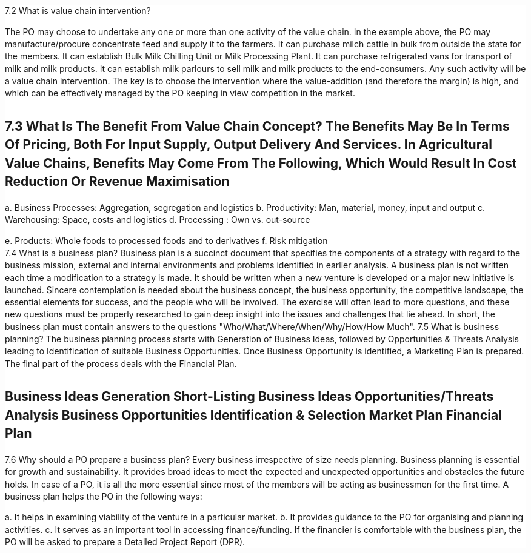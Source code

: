 ## 

7.2 What is value chain intervention? 

The PO may choose to undertake any one or more than one activity of the value chain. In the example above, the PO may manufacture/procure concentrate feed and supply it to the farmers. It can purchase milch cattle in bulk from outside the state for the members. It can establish Bulk Milk Chilling Unit or Milk Processing Plant. It can purchase refrigerated vans for transport of milk and milk products.  It can establish milk parlours to sell milk and milk products to the end-consumers. Any such activity will be a value chain intervention. The key is to choose the intervention where the value-addition (and therefore the margin) is high, and which can be effectively managed by the PO keeping in view competition in the market.  
 

## 7.3 What Is The Benefit From Value Chain Concept? The Benefits May Be In Terms Of Pricing, Both For Input Supply, Output Delivery And Services. In Agricultural Value Chains, Benefits May Come From The Following, Which Would Result In Cost Reduction Or Revenue Maximisation

a. Business Processes: Aggregation, segregation and logistics b. Productivity: Man, material, money, input and output c. Warehousing: Space, costs and logistics d. Processing : Own  vs. out-source  
 
e. Products: Whole foods to  processed foods and to derivatives f. Risk mitigation  
 7.4 What is a business plan? Business plan is a succinct document that specifies the components of a strategy with regard to the business mission, external and internal environments and problems identified in earlier analysis. A business plan is not written each time a modification to a strategy is made. It should be written when a new venture is developed or a major new initiative is launched. Sincere contemplation is needed about the business concept, the business opportunity, the competitive landscape, the essential elements for success, and the people who will be involved. The exercise will often lead to more questions, and these new questions must be properly researched to gain deep insight into the issues and challenges that lie ahead. In short, the business plan must contain answers to the questions 
"Who/What/Where/When/Why/How/How Much". 7.5 What is business planning? The business planning process starts with Generation of Business Ideas, followed by Opportunities & Threats Analysis leading to Identification of suitable Business Opportunities. Once Business Opportunity is identified, a Marketing Plan is prepared. The final part of the process deals with the Financial Plan. 

## Business Ideas Generation Short-Listing Business Ideas Opportunities/Threats Analysis Business Opportunities Identification & Selection Market Plan Financial Plan

 7.6 Why should a PO prepare a business plan? Every business irrespective of size needs planning. Business planning is essential for growth and sustainability. It provides broad ideas to meet the expected and unexpected opportunities and obstacles the future holds. In case of a PO, it is all the more essential since most of the members will be acting as businessmen for the first time. A business plan helps the PO in the following ways: 

a. It helps in examining viability of the venture in a particular market. b. It provides guidance to the PO for organising and planning activities. c. It serves as an important tool in accessing finance/funding. If the financier is 
comfortable with the business plan, the PO will be asked to prepare a Detailed Project Report (DPR). 
